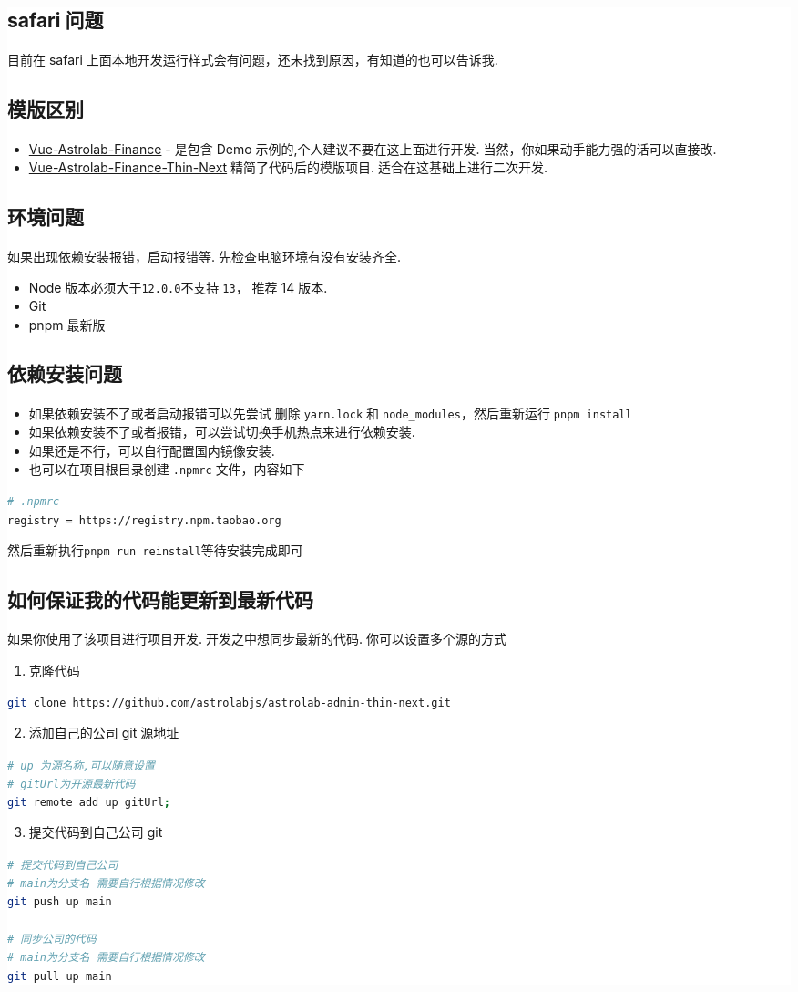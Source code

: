 ## safari 问题

目前在 safari 上面本地开发运行样式会有问题，还未找到原因，有知道的也可以告诉我. 

## 模版区别

- [Vue-Astrolab-Finance](https://github.com/AstrolabFinance) - 是包含 Demo 示例的,个人建议不要在这上面进行开发. 当然，你如果动手能力强的话可以直接改. 
- [Vue-Astrolab-Finance-Thin-Next](https://github.com/astrolabjs/astrolab-admin-thin-next) 精简了代码后的模版项目. 适合在这基础上进行二次开发. 

## 环境问题

如果出现依赖安装报错，启动报错等. 先检查电脑环境有没有安装齐全. 

- Node 版本必须大于`12.0.0`不支持 `13`， 推荐 14 版本. 
- Git
- pnpm 最新版

## 依赖安装问题

- 如果依赖安装不了或者启动报错可以先尝试 删除 `yarn.lock` 和 `node_modules`，然后重新运行 `pnpm install`
- 如果依赖安装不了或者报错，可以尝试切换手机热点来进行依赖安装. 
- 如果还是不行，可以自行配置国内镜像安装. 
- 也可以在项目根目录创建 `.npmrc` 文件，内容如下

```bash
# .npmrc
registry = https://registry.npm.taobao.org
```

然后重新执行`pnpm run reinstall`等待安装完成即可

## 如何保证我的代码能更新到最新代码

如果你使用了该项目进行项目开发. 开发之中想同步最新的代码. 你可以设置多个源的方式

1. 克隆代码

```bash
git clone https://github.com/astrolabjs/astrolab-admin-thin-next.git
```

2. 添加自己的公司 git 源地址

```bash
# up 为源名称,可以随意设置
# gitUrl为开源最新代码
git remote add up gitUrl;
```

3. 提交代码到自己公司 git

```bash
# 提交代码到自己公司
# main为分支名 需要自行根据情况修改
git push up main

# 同步公司的代码
# main为分支名 需要自行根据情况修改
git pull up main
```
